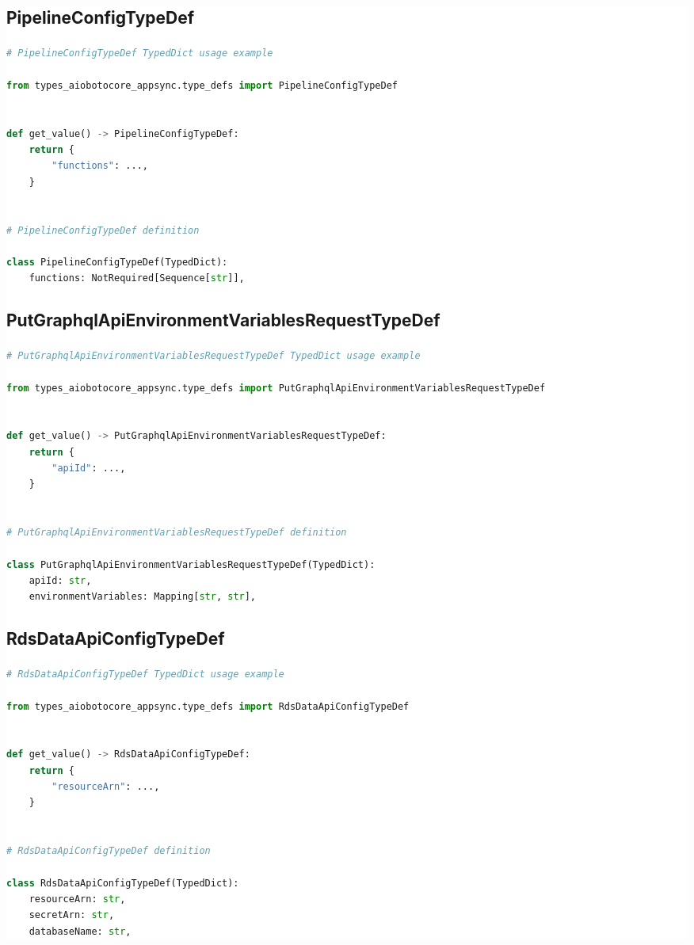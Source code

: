 
## PipelineConfigTypeDef

```python
# PipelineConfigTypeDef TypedDict usage example

from types_aiobotocore_appsync.type_defs import PipelineConfigTypeDef


def get_value() -> PipelineConfigTypeDef:
    return {
        "functions": ...,
    }


# PipelineConfigTypeDef definition

class PipelineConfigTypeDef(TypedDict):
    functions: NotRequired[Sequence[str]],
```


## PutGraphqlApiEnvironmentVariablesRequestTypeDef

```python
# PutGraphqlApiEnvironmentVariablesRequestTypeDef TypedDict usage example

from types_aiobotocore_appsync.type_defs import PutGraphqlApiEnvironmentVariablesRequestTypeDef


def get_value() -> PutGraphqlApiEnvironmentVariablesRequestTypeDef:
    return {
        "apiId": ...,
    }


# PutGraphqlApiEnvironmentVariablesRequestTypeDef definition

class PutGraphqlApiEnvironmentVariablesRequestTypeDef(TypedDict):
    apiId: str,
    environmentVariables: Mapping[str, str],
```


## RdsDataApiConfigTypeDef

```python
# RdsDataApiConfigTypeDef TypedDict usage example

from types_aiobotocore_appsync.type_defs import RdsDataApiConfigTypeDef


def get_value() -> RdsDataApiConfigTypeDef:
    return {
        "resourceArn": ...,
    }


# RdsDataApiConfigTypeDef definition

class RdsDataApiConfigTypeDef(TypedDict):
    resourceArn: str,
    secretArn: str,
    databaseName: str,
```